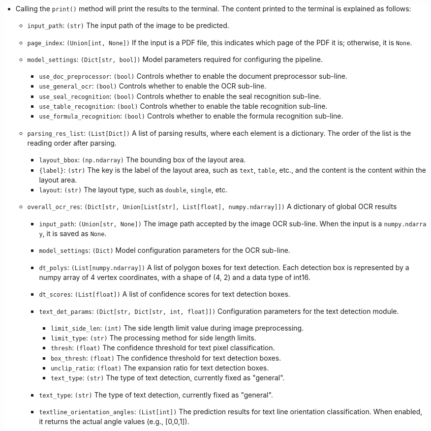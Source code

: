 - Calling the `print()` method will print the results to the terminal. The content printed to the terminal is explained as follows:
    - `input_path`: `(str)` The input path of the image to be predicted.

    - `page_index`: `(Union[int, None])` If the input is a PDF file, this indicates which page of the PDF it is; otherwise, it is `None`.

    - `model_settings`: `(Dict[str, bool])` Model parameters required for configuring the pipeline.

        - `use_doc_preprocessor`: `(bool)` Controls whether to enable the document preprocessor sub-line.
        - `use_general_ocr`: `(bool)` Controls whether to enable the OCR sub-line.
        - `use_seal_recognition`: `(bool)` Controls whether to enable the seal recognition sub-line.
        - `use_table_recognition`: `(bool)` Controls whether to enable the table recognition sub-line.
        - `use_formula_recognition`: `(bool)` Controls whether to enable the formula recognition sub-line.

    - `parsing_res_list`: `(List[Dict])` A list of parsing results, where each element is a dictionary. The order of the list is the reading order after parsing.
        - `layout_bbox`: `(np.ndarray)` The bounding box of the layout area.
        - `{label}`: `(str)` The key is the label of the layout area, such as `text`, `table`, etc., and the content is the content within the layout area.
        - `layout`: `(str)` The layout type, such as `double`, `single`, etc.

    - `overall_ocr_res`: `(Dict[str, Union[List[str], List[float], numpy.ndarray]])` A dictionary of global OCR results
      -  `input_path`: `(Union[str, None])` The image path accepted by the image OCR sub-line. When the input is a `numpy.ndarray`, it is saved as `None`.
      - `model_settings`: `(Dict)` Model configuration parameters for the OCR sub-line.
      - `dt_polys`: `(List[numpy.ndarray])` A list of polygon boxes for text detection. Each detection box is represented by a numpy array of 4 vertex coordinates, with a shape of (4, 2) and a data type of int16.
      - `dt_scores`: `(List[float])` A list of confidence scores for text detection boxes.
      - `text_det_params`: `(Dict[str, Dict[str, int, float]])` Configuration parameters for the text detection module.
        - `limit_side_len`: `(int)` The side length limit value during image preprocessing.
        - `limit_type`: `(str)` The processing method for side length limits.
        - `thresh`: `(float)` The confidence threshold for text pixel classification.
        - `box_thresh`: `(float)` The confidence threshold for text detection boxes.
        - `unclip_ratio`: `(float)` The expansion ratio for text detection boxes.
        - `text_type`: `(str)` The type of text detection, currently fixed as "general".

      - `text_type`: `(str)` The type of text detection, currently fixed as "general".
      - `textline_orientation_angles`: `(List[int])` The prediction results for text line orientation classification. When enabled, it returns the actual angle values (e.g., [0,0,1]).
